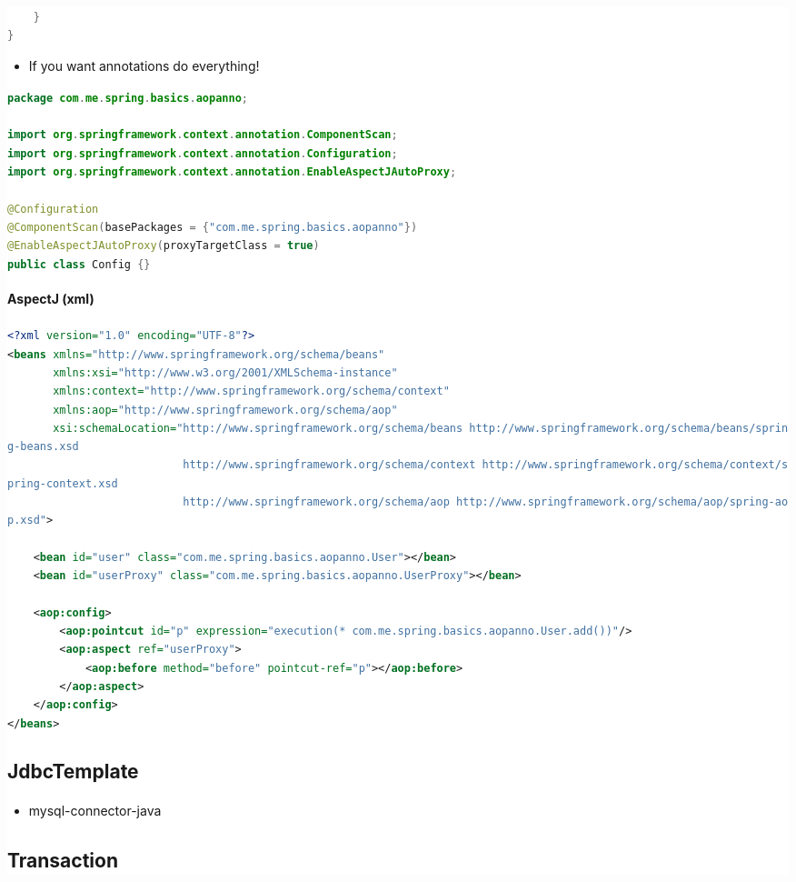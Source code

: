 ```java
    }
}

```

- If you want annotations do everything!

```java
package com.me.spring.basics.aopanno;

import org.springframework.context.annotation.ComponentScan;
import org.springframework.context.annotation.Configuration;
import org.springframework.context.annotation.EnableAspectJAutoProxy;

@Configuration
@ComponentScan(basePackages = {"com.me.spring.basics.aopanno"})
@EnableAspectJAutoProxy(proxyTargetClass = true)
public class Config {}
```

#### AspectJ (xml)

```xml
<?xml version="1.0" encoding="UTF-8"?>
<beans xmlns="http://www.springframework.org/schema/beans"
       xmlns:xsi="http://www.w3.org/2001/XMLSchema-instance"
       xmlns:context="http://www.springframework.org/schema/context"
       xmlns:aop="http://www.springframework.org/schema/aop"
       xsi:schemaLocation="http://www.springframework.org/schema/beans http://www.springframework.org/schema/beans/spring-beans.xsd
                           http://www.springframework.org/schema/context http://www.springframework.org/schema/context/spring-context.xsd
                           http://www.springframework.org/schema/aop http://www.springframework.org/schema/aop/spring-aop.xsd">
    
    <bean id="user" class="com.me.spring.basics.aopanno.User"></bean>
    <bean id="userProxy" class="com.me.spring.basics.aopanno.UserProxy"></bean>

    <aop:config>
        <aop:pointcut id="p" expression="execution(* com.me.spring.basics.aopanno.User.add())"/>
        <aop:aspect ref="userProxy">
            <aop:before method="before" pointcut-ref="p"></aop:before>
        </aop:aspect>
    </aop:config>
</beans>
```

## JdbcTemplate

- mysql-connector-java

## Transaction
